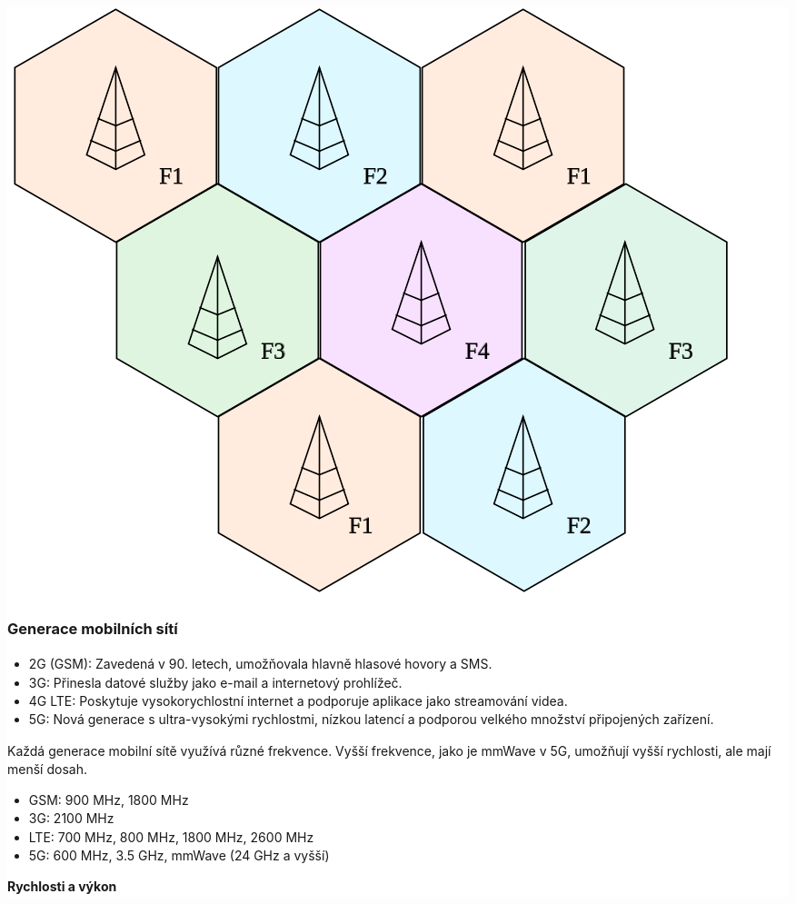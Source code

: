 ![bunky.png](bunky.png)


### Generace mobilních sítí

- 2G (GSM): Zavedená v 90. letech, umožňovala hlavně hlasové hovory a SMS.
- 3G: Přinesla datové služby jako e-mail a internetový prohlížeč.
- 4G LTE: Poskytuje vysokorychlostní internet a podporuje aplikace jako streamování videa.
- 5G: Nová generace s ultra-vysokými rychlostmi, nízkou latencí a podporou velkého množství připojených zařízení.

Každá generace mobilní sítě využívá různé frekvence. Vyšší frekvence, jako je mmWave v 5G, umožňují vyšší rychlosti, ale mají menší dosah.

- GSM: 900 MHz, 1800 MHz
- 3G: 2100 MHz
- LTE: 700 MHz, 800 MHz, 1800 MHz, 2600 MHz
- 5G: 600 MHz, 3.5 GHz, mmWave (24 GHz a vyšší)


**Rychlosti a výkon**
